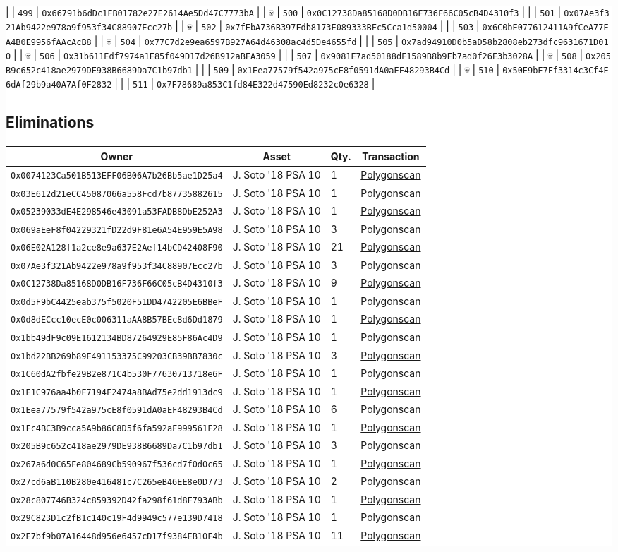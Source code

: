 |  | `499` | `0x66791b6dDc1FB01782e27E2614Ae5Dd47C7773bA` |
| 💀 | `500` | `0x0C12738Da85168D0DB16F736F66C05cB4D4310f3` |
|  | `501` | `0x07Ae3f321Ab9422e978a9f953f34C88907Ecc27b` |
| 💀 | `502` | `0x7fEbA736B397Fdb8173E089333BFc5Cca1d50004` |
|  | `503` | `0x6C0bE077612411A9fCeA77EA4B0E9956fAAcAcB8` |
| 💀 | `504` | `0x77C7d2e9ea6597B927A64d46308ac4d5De4655fd` |
|  | `505` | `0x7ad94910D0b5aD58b2808eb273dfc9631671D010` |
| 💀 | `506` | `0x31b611Edf7974a1E85f049D17d26B912aBFA3059` |
|  | `507` | `0x9081E7ad50188dF1589B8b9Fb7ad0f26E3b3028A` |
| 💀 | `508` | `0x205B9c652c418ae2979DE938B6689Da7C1b97db1` |
|  | `509` | `0x1Eea77579f542a975cE8f0591dA0aEF48293B4Cd` |
| 💀 | `510` | `0x50E9bF7Ff3314c3Cf4E6dAf29b9a40A7Af0F2832` |
|  | `511` | `0x7F78689a853C1fd84E322d47590Ed8232c0e6328` |


## Eliminations

| Owner | Asset | Qty. | Transaction |
| --- | --- | --- | --- |
| `0x0074123Ca501B513EFF06B06A7b26Bb5ae1D25a4` | J. Soto '18 PSA 10 | 1 | [Polygonscan](https://polygonscan.com/tx/0xf5f70b7028f25a3c11fbcf376080fe804eb9b8e3b7b3a96c7fcc99e54e4031fa) |
| `0x03E612d21eCC45087066a558Fcd7b87735882615` | J. Soto '18 PSA 10 | 1 | [Polygonscan](https://polygonscan.com/tx/0x42c61adfae9df6ce8237f9cabf9355876ebf96800af9e8dc079dc06c88732d3c) |
| `0x05239033dE4E298546e43091a53FADB8DbE252A3` | J. Soto '18 PSA 10 | 1 | [Polygonscan](https://polygonscan.com/tx/0x5f8d2c1cbee6a80487925e141b72f6e605e5d00a596f12a499556fe6761995ff) |
| `0x069aEeF8f04229321fD22d9F81e6A54E959E5A98` | J. Soto '18 PSA 10 | 3 | [Polygonscan](https://polygonscan.com/tx/0xfa463dc8cfc2b34d482a74b37ceb457a572c281d3d2372f63c1edc57f5ce9736) |
| `0x06E02A128f1a2ce8e9a637E2Aef14bCD42408F90` | J. Soto '18 PSA 10 | 21 | [Polygonscan](https://polygonscan.com/tx/0x4bdb41d7227e6b8f35718a89a7a0f6790f49e890ebf48e8a47eb913c96330c05) |
| `0x07Ae3f321Ab9422e978a9f953f34C88907Ecc27b` | J. Soto '18 PSA 10 | 3 | [Polygonscan](https://polygonscan.com/tx/0xb3061efd8c26a8d20b57e94a61d51ba47ee6053a953ea17784abd64b53ae0b1c) |
| `0x0C12738Da85168D0DB16F736F66C05cB4D4310f3` | J. Soto '18 PSA 10 | 9 | [Polygonscan](https://polygonscan.com/tx/0x3b07b880d8da1aa14e9290ef40583b6f826370b401a9ab8e64cc4727dcfcca57) |
| `0x0d5F9bC4425eab375f5020F51DD4742205E6BBeF` | J. Soto '18 PSA 10 | 1 | [Polygonscan](https://polygonscan.com/tx/0x78dbfd5cec0c000112fc812fcd0d922c5577ff6715ec3afef54510a984ed5402) |
| `0x0d8dECcc10ecE0c006311aAA8B57BEc8d6Dd1879` | J. Soto '18 PSA 10 | 1 | [Polygonscan](https://polygonscan.com/tx/0x5b33eae33e9c5611529615d6ee36c9a815195345303df5447482de109ffd7f53) |
| `0x1bb49dF9c09E1612134BD87264929E85F86Ac4D9` | J. Soto '18 PSA 10 | 1 | [Polygonscan](https://polygonscan.com/tx/0xda3e313e4bd947dbd85af98a2d9538981a2a4ca3e5fb5bc369c3b78b77873446) |
| `0x1bd22BB269b89E491153375C99203CB39BB7830c` | J. Soto '18 PSA 10 | 3 | [Polygonscan](https://polygonscan.com/tx/0x6854670700d571c1e819f1af718de31046a29f9c386017766af410086f492d9d) |
| `0x1C60dA2fbfe29B2e871C4b530F77630713718e6F` | J. Soto '18 PSA 10 | 1 | [Polygonscan](https://polygonscan.com/tx/0x795860ec9cd6f1534ecf028b18ff14917845cfc6cd60935de027f039923f89ae) |
| `0x1E1C976aa4b0F7194F2474a8BAd75e2dd1913dc9` | J. Soto '18 PSA 10 | 1 | [Polygonscan](https://polygonscan.com/tx/0x8c713dbfbb290174866409c1c285be0dcee3f07bde3f8d7ac01ec848692dbc4c) |
| `0x1Eea77579f542a975cE8f0591dA0aEF48293B4Cd` | J. Soto '18 PSA 10 | 6 | [Polygonscan](https://polygonscan.com/tx/0x1de91fe287ec792e33b9e292ba981810f438f607a753b7129c3913d79685a593) |
| `0x1Fc4BC3B9cca5A9b86C8D5f6fa592aF999561F28` | J. Soto '18 PSA 10 | 1 | [Polygonscan](https://polygonscan.com/tx/0x86f77250e04b9737236f6486a3d22a53aea17effe05822a6ce51148f3b08bd23) |
| `0x205B9c652c418ae2979DE938B6689Da7C1b97db1` | J. Soto '18 PSA 10 | 3 | [Polygonscan](https://polygonscan.com/tx/0x0f38b3d316e613f3158a6f0ba8f7cdca709fceccaf6dba914292db93dd1679a0) |
| `0x267a6d0C65Fe804689Cb590967f536cd7f0d0c65` | J. Soto '18 PSA 10 | 1 | [Polygonscan](https://polygonscan.com/tx/0x50f7330e20066c3c411ef3bb9f12b34d4ff20952b5c4582f381089b73df73df6) |
| `0x27cd6aB110B280e416481c7C265eB46EE8e0D773` | J. Soto '18 PSA 10 | 2 | [Polygonscan](https://polygonscan.com/tx/0x227ac7732f2968b7382ea99300f71c65c51d3887f622b746690162766815647b) |
| `0x28c807746B324c859392D42fa298f61d8F793ABb` | J. Soto '18 PSA 10 | 1 | [Polygonscan](https://polygonscan.com/tx/0x759f3cd8e70d9001344ba770a247e57c0382085c307bad1d577139e3f067ee86) |
| `0x29C823D1c2fB1c140c19F4d9949c577e139D7418` | J. Soto '18 PSA 10 | 1 | [Polygonscan](https://polygonscan.com/tx/0x29fe28bc9daa18679d18d070ba09d66fb18390382f248bebded74b22f016ef6a) |
| `0x2E7bf9b07A16448d956e6457cD17f9384EB10F4b` | J. Soto '18 PSA 10 | 11 | [Polygonscan](https://polygonscan.com/tx/0x2cffc410cc21fb223f0849627db754387539d0387593fa265b3f59fa53478575) |